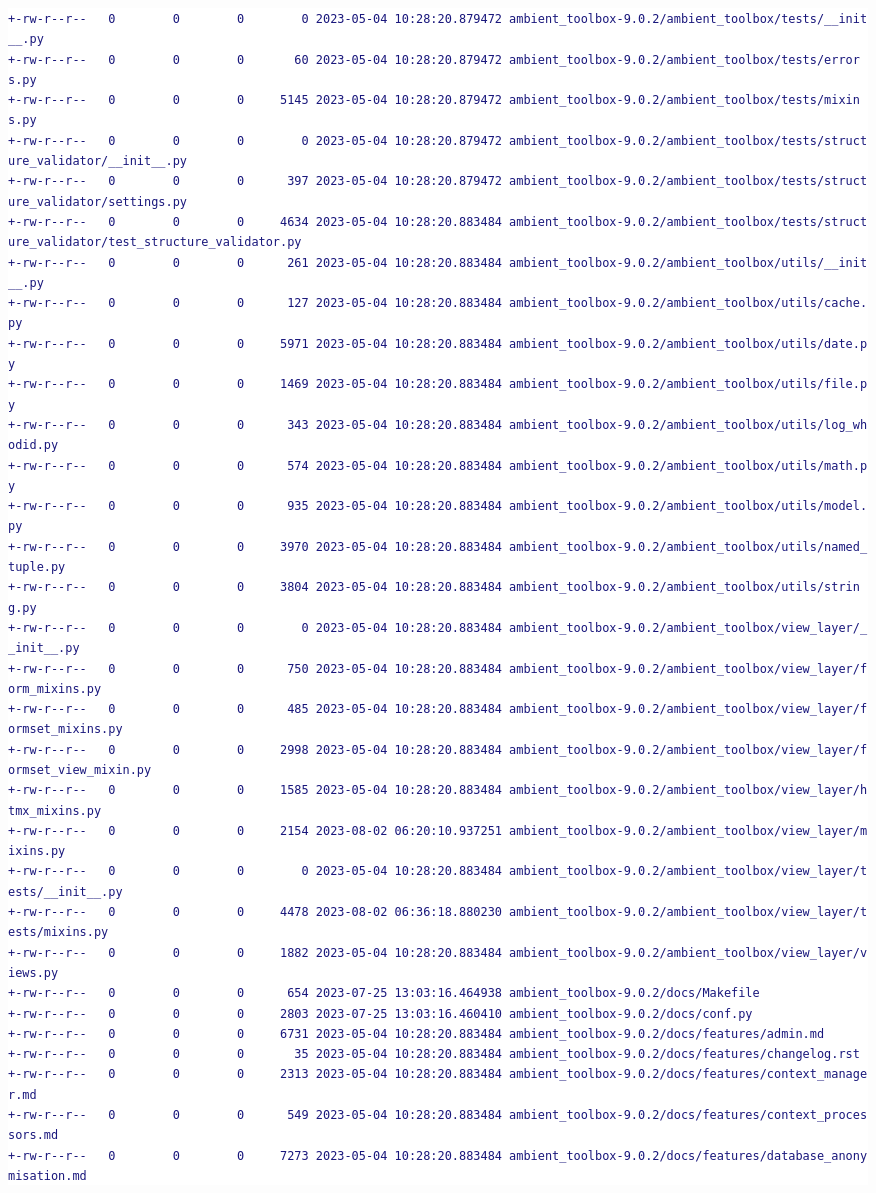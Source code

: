 ```diff
+-rw-r--r--   0        0        0        0 2023-05-04 10:28:20.879472 ambient_toolbox-9.0.2/ambient_toolbox/tests/__init__.py
+-rw-r--r--   0        0        0       60 2023-05-04 10:28:20.879472 ambient_toolbox-9.0.2/ambient_toolbox/tests/errors.py
+-rw-r--r--   0        0        0     5145 2023-05-04 10:28:20.879472 ambient_toolbox-9.0.2/ambient_toolbox/tests/mixins.py
+-rw-r--r--   0        0        0        0 2023-05-04 10:28:20.879472 ambient_toolbox-9.0.2/ambient_toolbox/tests/structure_validator/__init__.py
+-rw-r--r--   0        0        0      397 2023-05-04 10:28:20.879472 ambient_toolbox-9.0.2/ambient_toolbox/tests/structure_validator/settings.py
+-rw-r--r--   0        0        0     4634 2023-05-04 10:28:20.883484 ambient_toolbox-9.0.2/ambient_toolbox/tests/structure_validator/test_structure_validator.py
+-rw-r--r--   0        0        0      261 2023-05-04 10:28:20.883484 ambient_toolbox-9.0.2/ambient_toolbox/utils/__init__.py
+-rw-r--r--   0        0        0      127 2023-05-04 10:28:20.883484 ambient_toolbox-9.0.2/ambient_toolbox/utils/cache.py
+-rw-r--r--   0        0        0     5971 2023-05-04 10:28:20.883484 ambient_toolbox-9.0.2/ambient_toolbox/utils/date.py
+-rw-r--r--   0        0        0     1469 2023-05-04 10:28:20.883484 ambient_toolbox-9.0.2/ambient_toolbox/utils/file.py
+-rw-r--r--   0        0        0      343 2023-05-04 10:28:20.883484 ambient_toolbox-9.0.2/ambient_toolbox/utils/log_whodid.py
+-rw-r--r--   0        0        0      574 2023-05-04 10:28:20.883484 ambient_toolbox-9.0.2/ambient_toolbox/utils/math.py
+-rw-r--r--   0        0        0      935 2023-05-04 10:28:20.883484 ambient_toolbox-9.0.2/ambient_toolbox/utils/model.py
+-rw-r--r--   0        0        0     3970 2023-05-04 10:28:20.883484 ambient_toolbox-9.0.2/ambient_toolbox/utils/named_tuple.py
+-rw-r--r--   0        0        0     3804 2023-05-04 10:28:20.883484 ambient_toolbox-9.0.2/ambient_toolbox/utils/string.py
+-rw-r--r--   0        0        0        0 2023-05-04 10:28:20.883484 ambient_toolbox-9.0.2/ambient_toolbox/view_layer/__init__.py
+-rw-r--r--   0        0        0      750 2023-05-04 10:28:20.883484 ambient_toolbox-9.0.2/ambient_toolbox/view_layer/form_mixins.py
+-rw-r--r--   0        0        0      485 2023-05-04 10:28:20.883484 ambient_toolbox-9.0.2/ambient_toolbox/view_layer/formset_mixins.py
+-rw-r--r--   0        0        0     2998 2023-05-04 10:28:20.883484 ambient_toolbox-9.0.2/ambient_toolbox/view_layer/formset_view_mixin.py
+-rw-r--r--   0        0        0     1585 2023-05-04 10:28:20.883484 ambient_toolbox-9.0.2/ambient_toolbox/view_layer/htmx_mixins.py
+-rw-r--r--   0        0        0     2154 2023-08-02 06:20:10.937251 ambient_toolbox-9.0.2/ambient_toolbox/view_layer/mixins.py
+-rw-r--r--   0        0        0        0 2023-05-04 10:28:20.883484 ambient_toolbox-9.0.2/ambient_toolbox/view_layer/tests/__init__.py
+-rw-r--r--   0        0        0     4478 2023-08-02 06:36:18.880230 ambient_toolbox-9.0.2/ambient_toolbox/view_layer/tests/mixins.py
+-rw-r--r--   0        0        0     1882 2023-05-04 10:28:20.883484 ambient_toolbox-9.0.2/ambient_toolbox/view_layer/views.py
+-rw-r--r--   0        0        0      654 2023-07-25 13:03:16.464938 ambient_toolbox-9.0.2/docs/Makefile
+-rw-r--r--   0        0        0     2803 2023-07-25 13:03:16.460410 ambient_toolbox-9.0.2/docs/conf.py
+-rw-r--r--   0        0        0     6731 2023-05-04 10:28:20.883484 ambient_toolbox-9.0.2/docs/features/admin.md
+-rw-r--r--   0        0        0       35 2023-05-04 10:28:20.883484 ambient_toolbox-9.0.2/docs/features/changelog.rst
+-rw-r--r--   0        0        0     2313 2023-05-04 10:28:20.883484 ambient_toolbox-9.0.2/docs/features/context_manager.md
+-rw-r--r--   0        0        0      549 2023-05-04 10:28:20.883484 ambient_toolbox-9.0.2/docs/features/context_processors.md
+-rw-r--r--   0        0        0     7273 2023-05-04 10:28:20.883484 ambient_toolbox-9.0.2/docs/features/database_anonymisation.md
```